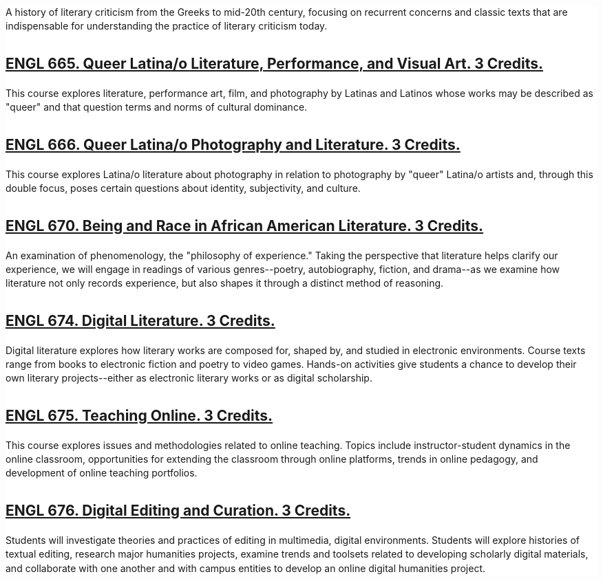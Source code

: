 A history of literary criticism from the Greeks to mid-20th century, focusing on recurrent concerns and classic texts that are indispensable for understanding the practice of literary criticism today.

## [ENGL 665. Queer Latina/o Literature, Performance, and Visual Art. 3 Credits.](./ENGL_665_Queer_Latinao_Literature_Performance_and_Visual_Art)

This course explores literature, performance art, film, and photography by Latinas and Latinos whose works may be described as "queer" and that question terms and norms of cultural dominance.

## [ENGL 666. Queer Latina/o Photography and Literature. 3 Credits.](./ENGL_666_Queer_Latinao_Photography_and_Literature)

This course explores Latina/o literature about photography in relation to photography by "queer" Latina/o artists and, through this double focus, poses certain questions about identity, subjectivity, and culture.

## [ENGL 670. Being and Race in African American Literature. 3 Credits.](./ENGL_670_Being_and_Race_in_African_American_Literature)

An examination of phenomenology, the "philosophy of experience." Taking the perspective that literature helps clarify our experience, we will engage in readings of various genres--poetry, autobiography, fiction, and drama--as we examine how literature not only records experience, but also shapes it through a distinct method of reasoning.

## [ENGL 674. Digital Literature. 3 Credits.](./ENGL_674_Digital_Literature)

Digital literature explores how literary works are composed for, shaped by, and studied in electronic environments. Course texts range from books to electronic fiction and poetry to video games. Hands-on activities give students a chance to develop their own literary projects--either as electronic literary works or as digital scholarship.

## [ENGL 675. Teaching Online. 3 Credits.](./ENGL_675_Teaching_Online)

This course explores issues and methodologies related to online teaching. Topics include instructor-student dynamics in the online classroom, opportunities for extending the classroom through online platforms, trends in online pedagogy, and development of online teaching portfolios.

## [ENGL 676. Digital Editing and Curation. 3 Credits.](./ENGL_676_Digital_Editing_and_Curation)

Students will investigate theories and practices of editing in multimedia, digital environments. Students will explore histories of textual editing, research major humanities projects, examine trends and toolsets related to developing scholarly digital materials, and collaborate with one another and with campus entities to develop an online digital humanities project.
